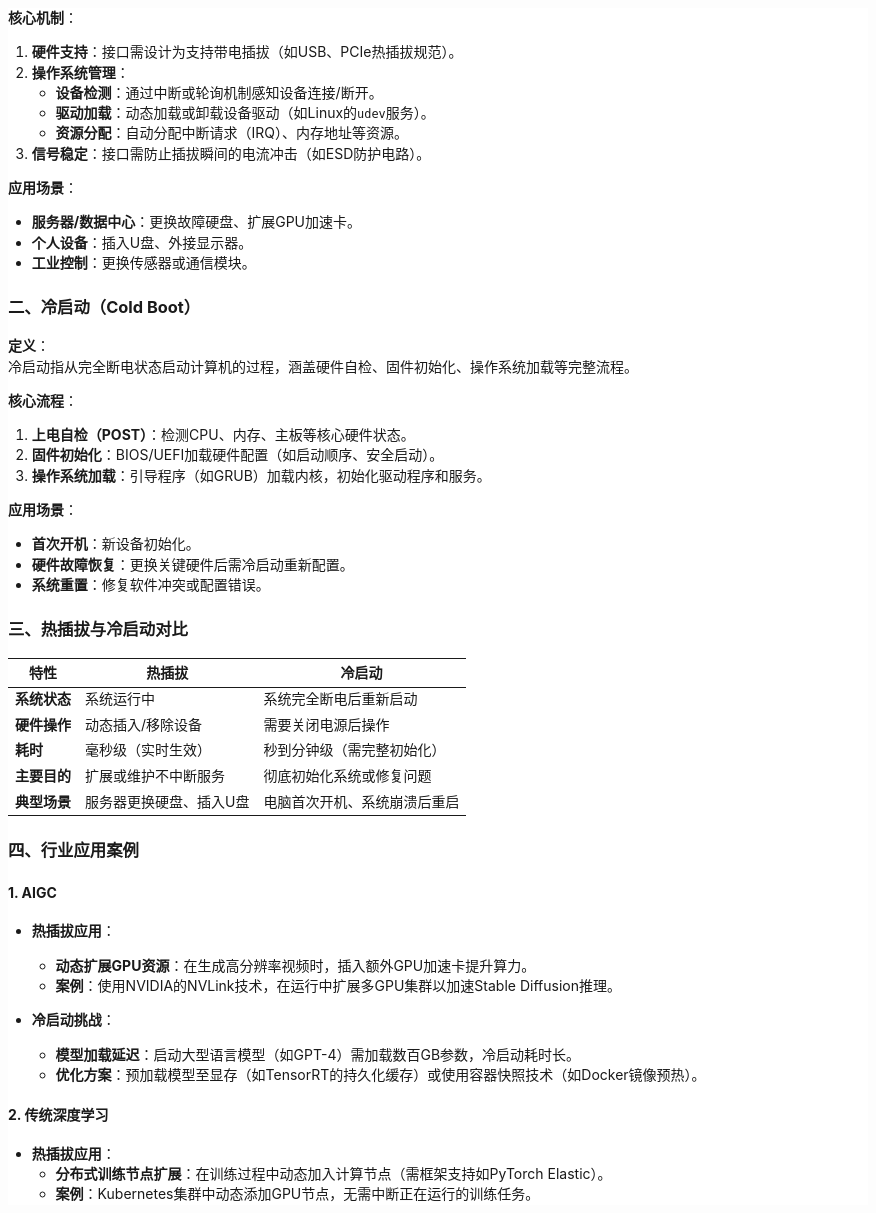 **核心机制**：
1. **硬件支持**：接口需设计为支持带电插拔（如USB、PCIe热插拔规范）。
2. **操作系统管理**：
   - **设备检测**：通过中断或轮询机制感知设备连接/断开。
   - **驱动加载**：动态加载或卸载设备驱动（如Linux的`udev`服务）。
   - **资源分配**：自动分配中断请求（IRQ）、内存地址等资源。
3. **信号稳定**：接口需防止插拔瞬间的电流冲击（如ESD防护电路）。

**应用场景**：
- **服务器/数据中心**：更换故障硬盘、扩展GPU加速卡。
- **个人设备**：插入U盘、外接显示器。
- **工业控制**：更换传感器或通信模块。

### **二、冷启动（Cold Boot）**

**定义**：  
冷启动指从完全断电状态启动计算机的过程，涵盖硬件自检、固件初始化、操作系统加载等完整流程。

**核心流程**：
1. **上电自检（POST）**：检测CPU、内存、主板等核心硬件状态。
2. **固件初始化**：BIOS/UEFI加载硬件配置（如启动顺序、安全启动）。
3. **操作系统加载**：引导程序（如GRUB）加载内核，初始化驱动程序和服务。

**应用场景**：
- **首次开机**：新设备初始化。
- **硬件故障恢复**：更换关键硬件后需冷启动重新配置。
- **系统重置**：修复软件冲突或配置错误。


### **三、热插拔与冷启动对比**

| **特性**          | **热插拔**                     | **冷启动**                     |
|-------------------|------------------------------|-------------------------------|
| **系统状态**       | 系统运行中                    | 系统完全断电后重新启动          |
| **硬件操作**       | 动态插入/移除设备              | 需要关闭电源后操作              |
| **耗时**           | 毫秒级（实时生效）            | 秒到分钟级（需完整初始化）       |
| **主要目的**       | 扩展或维护不中断服务           | 彻底初始化系统或修复问题        |
| **典型场景**       | 服务器更换硬盘、插入U盘        | 电脑首次开机、系统崩溃后重启     |

### **四、行业应用案例**

#### **1. AIGC**
- **热插拔应用**：  
  - **动态扩展GPU资源**：在生成高分辨率视频时，插入额外GPU加速卡提升算力。  
  - **案例**：使用NVIDIA的NVLink技术，在运行中扩展多GPU集群以加速Stable Diffusion推理。  

- **冷启动挑战**：  
  - **模型加载延迟**：启动大型语言模型（如GPT-4）需加载数百GB参数，冷启动耗时长。  
  - **优化方案**：预加载模型至显存（如TensorRT的持久化缓存）或使用容器快照技术（如Docker镜像预热）。

#### **2. 传统深度学习**
- **热插拔应用**：  
  - **分布式训练节点扩展**：在训练过程中动态加入计算节点（需框架支持如PyTorch Elastic）。  
  - **案例**：Kubernetes集群中动态添加GPU节点，无需中断正在运行的训练任务。  

